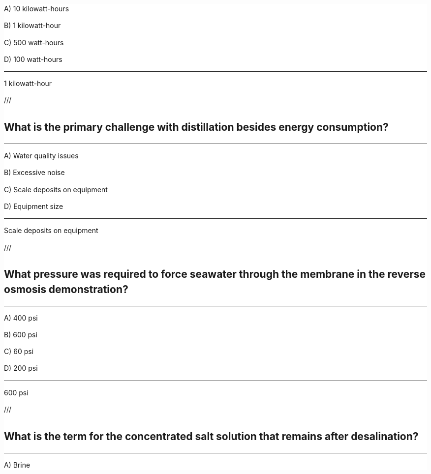 
A) 10 kilowatt-hours

B) 1 kilowatt-hour

C) 500 watt-hours

D) 100 watt-hours

---

1 kilowatt-hour

///

## What is the primary challenge with distillation besides energy consumption?

---

A) Water quality issues

B) Excessive noise

C) Scale deposits on equipment

D) Equipment size

---

Scale deposits on equipment

///

## What pressure was required to force seawater through the membrane in the reverse osmosis demonstration?

---

A) 400 psi

B) 600 psi

C) 60 psi

D) 200 psi

---

600 psi

///

## What is the term for the concentrated salt solution that remains after desalination?

---

A) Brine
